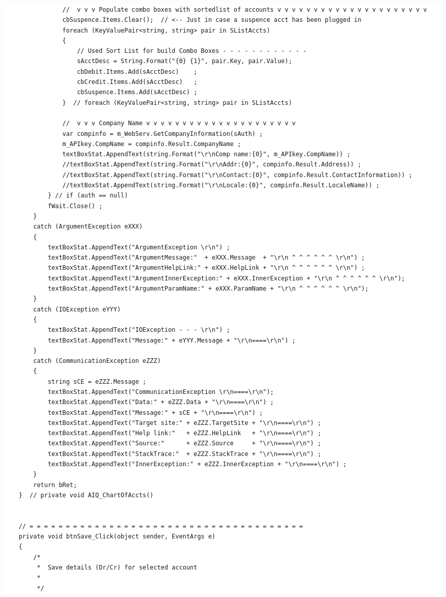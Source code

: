                     //  v v v Populate combo boxes with sortedlist of accounts v v v v v v v v v v v v v v v v v v v v v 
                    cbSuspence.Items.Clear();  // <-- Just in case a suspence acct has been plugged in
                    foreach (KeyValuePair<string, string> pair in SListAccts)
                    {
                        // Used Sort List for build Combo Boxes - - - - - - - - - - - -
                        sAcctDesc = String.Format("{0} {1}", pair.Key, pair.Value);
                        cbDebit.Items.Add(sAcctDesc)    ;
                        cbCredit.Items.Add(sAcctDesc)   ;
                        cbSuspence.Items.Add(sAcctDesc) ;
                    }  // foreach (KeyValuePair<string, string> pair in SListAccts)

                    //  v v v Company Name v v v v v v v v v v v v v v v v v v v v v 
                    var compinfo = m_WebServ.GetCompanyInformation(sAuth) ;
                    m_APIkey.CompName = compinfo.Result.CompanyName ;
                    textBoxStat.AppendText(string.Format("\r\nComp name:{0}", m_APIkey.CompName)) ;
                    //textBoxStat.AppendText(string.Format("\r\nAddr:{0}", compinfo.Result.Address)) ;
                    //textBoxStat.AppendText(string.Format("\r\nContact:{0}", compinfo.Result.ContactInformation)) ;
                    //textBoxStat.AppendText(string.Format("\r\nLocale:{0}", compinfo.Result.LocaleName)) ;
                } // if (auth == null)
                fWait.Close() ;
            } 
            catch (ArgumentException eXXX)
            {
                textBoxStat.AppendText("ArgumentException \r\n") ;
                textBoxStat.AppendText("ArgumentMessage:"  + eXXX.Message  + "\r\n ^ ^ ^ ^ ^ ^ \r\n") ;
                textBoxStat.AppendText("ArgumentHelpLink:" + eXXX.HelpLink + "\r\n ^ ^ ^ ^ ^ ^ \r\n") ;
                textBoxStat.AppendText("ArgumentInnerException:" + eXXX.InnerException + "\r\n ^ ^ ^ ^ ^ ^ \r\n");
                textBoxStat.AppendText("ArgumentParamName:" + eXXX.ParamName + "\r\n ^ ^ ^ ^ ^ ^ \r\n");
            }
            catch (IOException eYYY)
            {
                textBoxStat.AppendText("IOException - - - \r\n") ;
                textBoxStat.AppendText("Message:" + eYYY.Message + "\r\n====\r\n") ;
            }
            catch (CommunicationException eZZZ)
            {
                string sCE = eZZZ.Message ;
                textBoxStat.AppendText("CommunicationException \r\n====\r\n");
                textBoxStat.AppendText("Data:" + eZZZ.Data + "\r\n====\r\n") ;
                textBoxStat.AppendText("Message:" + sCE + "\r\n====\r\n") ;
                textBoxStat.AppendText("Target site:" + eZZZ.TargetSite + "\r\n====\r\n") ;
                textBoxStat.AppendText("Help link:"   + eZZZ.HelpLink   + "\r\n====\r\n") ;
                textBoxStat.AppendText("Source:"      + eZZZ.Source     + "\r\n====\r\n") ;
                textBoxStat.AppendText("StackTrace:"  + eZZZ.StackTrace + "\r\n====\r\n") ;
                textBoxStat.AppendText("InnerException:" + eZZZ.InnerException + "\r\n====\r\n") ;
            }
            return bRet; 
        }  // private void AIQ_ChartOfAccts()


        // = = = = = = = = = = = = = = = = = = = = = = = = = = = = = = = = = = = = = = 
        private void btnSave_Click(object sender, EventArgs e)
        {
            /*
             *  Save details (Dr/Cr) for selected account
             *  
             */
